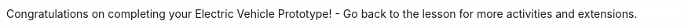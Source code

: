 Congratulations on completing your Electric Vehicle Prototype! - Go back to the lesson for more activities and extensions.
